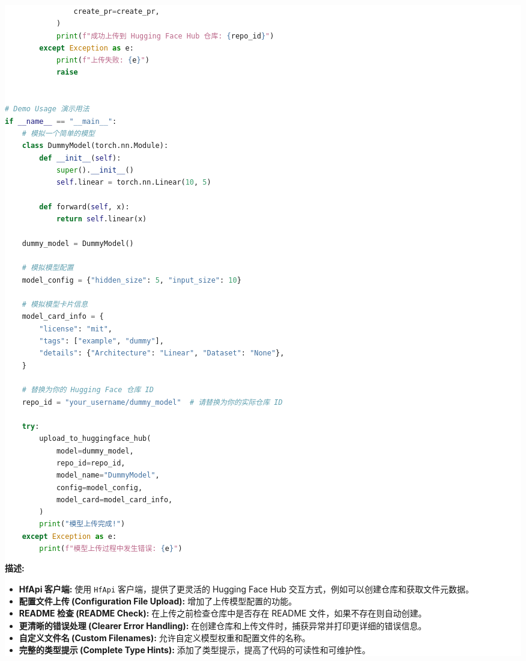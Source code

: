 ```python
                create_pr=create_pr,
            )
            print(f"成功上传到 Hugging Face Hub 仓库: {repo_id}")
        except Exception as e:
            print(f"上传失败: {e}")
            raise


# Demo Usage 演示用法
if __name__ == "__main__":
    # 模拟一个简单的模型
    class DummyModel(torch.nn.Module):
        def __init__(self):
            super().__init__()
            self.linear = torch.nn.Linear(10, 5)

        def forward(self, x):
            return self.linear(x)

    dummy_model = DummyModel()

    # 模拟模型配置
    model_config = {"hidden_size": 5, "input_size": 10}

    # 模拟模型卡片信息
    model_card_info = {
        "license": "mit",
        "tags": ["example", "dummy"],
        "details": {"Architecture": "Linear", "Dataset": "None"},
    }

    # 替换为你的 Hugging Face 仓库 ID
    repo_id = "your_username/dummy_model"  # 请替换为你的实际仓库 ID

    try:
        upload_to_huggingface_hub(
            model=dummy_model,
            repo_id=repo_id,
            model_name="DummyModel",
            config=model_config,
            model_card=model_card_info,
        )
        print("模型上传完成!")
    except Exception as e:
        print(f"模型上传过程中发生错误: {e}")

```

**描述:**

*   **HfApi 客户端:** 使用 `HfApi` 客户端，提供了更灵活的 Hugging Face Hub 交互方式，例如可以创建仓库和获取文件元数据。
*   **配置文件上传 (Configuration File Upload):** 增加了上传模型配置的功能。
*   **README 检查 (README Check):** 在上传之前检查仓库中是否存在 README 文件，如果不存在则自动创建。
*   **更清晰的错误处理 (Clearer Error Handling):**  在创建仓库和上传文件时，捕获异常并打印更详细的错误信息。
*   **自定义文件名 (Custom Filenames):** 允许自定义模型权重和配置文件的名称。
*   **完整的类型提示 (Complete Type Hints):**  添加了类型提示，提高了代码的可读性和可维护性。
